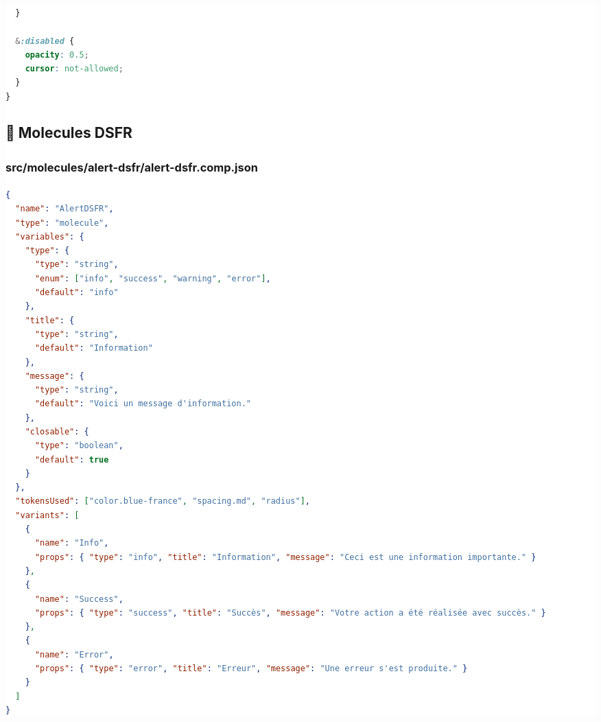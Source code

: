```scss
  }

  &:disabled {
    opacity: 0.5;
    cursor: not-allowed;
  }
}
```

## 🧬 Molecules DSFR

### src/molecules/alert-dsfr/alert-dsfr.comp.json
```json
{
  "name": "AlertDSFR",
  "type": "molecule",
  "variables": {
    "type": {
      "type": "string",
      "enum": ["info", "success", "warning", "error"],
      "default": "info"
    },
    "title": {
      "type": "string", 
      "default": "Information"
    },
    "message": {
      "type": "string",
      "default": "Voici un message d'information."
    },
    "closable": {
      "type": "boolean",
      "default": true
    }
  },
  "tokensUsed": ["color.blue-france", "spacing.md", "radius"],
  "variants": [
    {
      "name": "Info",
      "props": { "type": "info", "title": "Information", "message": "Ceci est une information importante." }
    },
    {
      "name": "Success",
      "props": { "type": "success", "title": "Succès", "message": "Votre action a été réalisée avec succès." }
    },
    {
      "name": "Error",
      "props": { "type": "error", "title": "Erreur", "message": "Une erreur s'est produite." }
    }
  ]
}
```
